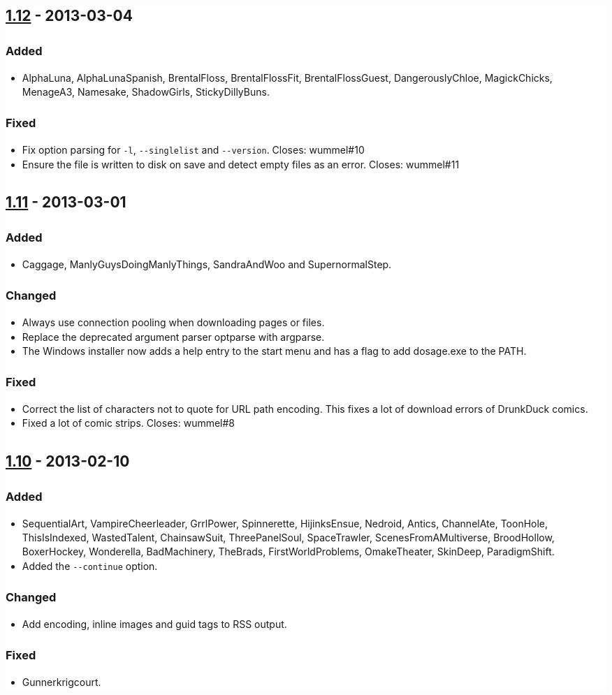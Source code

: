
## [1.12] - 2013-03-04

### Added
- AlphaLuna, AlphaLunaSpanish, BrentalFloss, BrentalFlossFit,
  BrentalFlossGuest, DangerouslyChloe, MagickChicks, MenageA3, Namesake,
  ShadowGirls, StickyDillyBuns.

### Fixed
- Fix option parsing for `-l`, `--singlelist` and `--version`.
  Closes: wummel#10
- Ensure the file is written to disk on save and detect empty files as an
  error. Closes: wummel#11


## [1.11] - 2013-03-01

### Added
- Caggage, ManlyGuysDoingManlyThings, SandraAndWoo and SupernormalStep.

### Changed
- Always use connection pooling when downloading pages or files.
- Replace the deprecated argument parser optparse with argparse.
- The Windows installer now adds a help entry to the start menu and has a flag
  to add dosage.exe to the PATH.

### Fixed
- Correct the list of characters not to quote for URL path encoding.  This
  fixes a lot of download errors of DrunkDuck comics.
- Fixed a lot of comic strips. Closes: wummel#8


## [1.10] - 2013-02-10

### Added
- SequentialArt, VampireCheerleader, GrrlPower, Spinnerette, HijinksEnsue,
  Nedroid, Antics, ChannelAte, ToonHole, ThisIsIndexed, WastedTalent,
  ChainsawSuit, ThreePanelSoul, SpaceTrawler, ScenesFromAMultiverse,
  BroodHollow, BoxerHockey, Wonderella, BadMachinery, TheBrads,
  FirstWorldProblems, OmakeTheater, SkinDeep, ParadigmShift.
- Added the `--continue` option.

### Changed
- Add encoding, inline images and guid tags to RSS output.

### Fixed
- Gunnerkrigcourt.


[lxml]: https://FIXME
[CodeClimate]: https://codeclimate.com/github/webcomics/dosage
[CodeCov]: https://codecov.io/gh/webcomics/dosage
[website]: https://dosage.rocks/
[PyInstaller]: https://www.pyinstaller.org/
[imagesize]: https://pypi.org/project/imagesize/
[Unreleased]: https://github.com/webcomics/dosage/compare/2.15...HEAD
[2.15]: https://github.com/webcomics/dosage/compare/2.14...2.15
[2.14]: https://github.com/webcomics/dosage/compare/2.13...2.14
[2.13]: https://github.com/webcomics/dosage/compare/2.12...2.13
[2.12]: https://github.com/webcomics/dosage/compare/2.11...2.12
[2.11]: https://github.com/webcomics/dosage/compare/2.10...2.11
[2.10]: https://github.com/webcomics/dosage/compare/2.9...2.10
[2.9]: https://github.com/webcomics/dosage/compare/2.8...2.9
[2.8]: https://github.com/webcomics/dosage/compare/2.7...2.8
[2.7]: https://github.com/webcomics/dosage/compare/2.6...2.7
[2.6]: https://github.com/webcomics/dosage/compare/2.5...2.6
[2.5]: https://github.com/webcomics/dosage/compare/2.4...2.5
[2.4]: https://github.com/webcomics/dosage/compare/2.3...2.4
[2.3]: https://github.com/webcomics/dosage/compare/2.2...2.3
[2.2]: https://github.com/webcomics/dosage/compare/2.1...2.2
[2.1]: https://github.com/webcomics/dosage/compare/2.0...2.1
[2.0]: https://github.com/webcomics/dosage/compare/1.15...2.0
[1.15]: https://github.com/webcomics/dosage/compare/1.14...1.15
[1.14]: https://github.com/webcomics/dosage/compare/1.13...1.14
[1.13]: https://github.com/webcomics/dosage/compare/1.12...1.13
[1.12]: https://github.com/webcomics/dosage/compare/1.11...1.12
[1.11]: https://github.com/webcomics/dosage/compare/1.10...1.11
[1.10]: https://github.com/webcomics/dosage/compare/1.9...1.10
[1.9]: https://github.com/webcomics/dosage/compare/1.8...1.9
[1.8]: https://github.com/webcomics/dosage/compare/1.7...1.8
